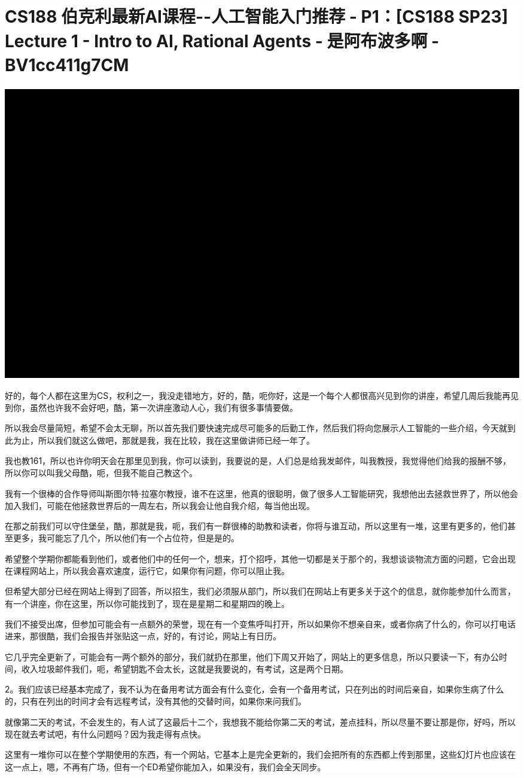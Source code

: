 # CS188 伯克利最新AI课程--人工智能入门推荐 - P1：[CS188 SP23] Lecture 1 - Intro to AI, Rational Agents - 是阿布波多啊 - BV1cc411g7CM

![](img/5a4f23c25143c318f66a1489cfe6b76c_0.png)

好的，每个人都在这里为CS，权利之一，我没走错地方，好的，酷，呃你好，这是一个每个人都很高兴见到你的讲座，希望几周后我能再见到你，虽然也许我不会好吧，酷，第一次讲座激动人心，我们有很多事情要做。

所以我会尽量简短，希望不会太无聊，所以首先我们要快速完成尽可能多的后勤工作，然后我们将向您展示人工智能的一些介绍，今天就到此为止，所以我们就这么做吧，那就是我，我在比较，我在这里做讲师已经一年了。

我也教161，所以也许你明天会在那里见到我，你可以读到，我要说的是，人们总是给我发邮件，叫我教授，我觉得他们给我的报酬不够，所以你可以叫我父母酷，呃，但我不能自己教这个。

我有一个很棒的合作导师叫斯图尔特·拉塞尔教授，谁不在这里，他真的很聪明，做了很多人工智能研究，我想他出去拯救世界了，所以他会加入我们，可能在他拯救世界后的一周左右，所以我会让他自我介绍，每当他出现。

在那之前我们可以守住堡垒，酷，那就是我，呃，我们有一群很棒的助教和读者，你将与谁互动，所以这里有一堆，这里有更多的，他们甚至更多，我可能忘了几个，所以他们有一个占位符，但是是的。

希望整个学期你都能看到他们，或者他们中的任何一个，想来，打个招呼，其他一切都是关于那个的，我想谈谈物流方面的问题，它会出现在课程网站上，所以我会喜欢速度，运行它，如果你有问题，你可以阻止我。

但希望大部分已经在网站上得到了回答，所以招生，我们必须服从部门，所以我们在网站上有更多关于这个的信息，就你能参加什么而言，有一个讲座，你在这里，所以你可能找到了，现在是星期二和星期四的晚上。

我们不接受出席，但参加可能会有一点额外的荣誉，现在有一个变焦呼叫打开，所以如果你不想亲自来，或者你病了什么的，你可以打电话进来，那很酷，我们会报告并张贴这一点，好的，有讨论，网站上有日历。

它几乎完全更新了，可能会有一两个额外的部分，我们就扔在那里，他们下周又开始了，网站上的更多信息，所以只要读一下，有办公时间，收入垃圾邮件我们，呃，希望钥匙不会太长，这就是我要说的，有考试，这是两个日期。

2。我们应该已经基本完成了，我不认为在备用考试方面会有什么变化，会有一个备用考试，只在列出的时间后亲自，如果你生病了什么的，只有在列出的时间才会有远程考试，没有其他的交替时间，如果你来问我们。

就像第二天的考试，不会发生的，有人试了这最后十二个，我想我不能给你第二天的考试，差点挂科，所以尽量不要让那是你，好吗，所以现在就去考试吧，有什么问题吗？因为我走得有点快。

这里有一堆你可以在整个学期使用的东西，有一个网站，它基本上是完全更新的，我们会把所有的东西都上传到那里，这些幻灯片也应该在这一点上，嗯，不再有广场，但有一个ED希望你能加入，如果没有，我们会全天同步。
